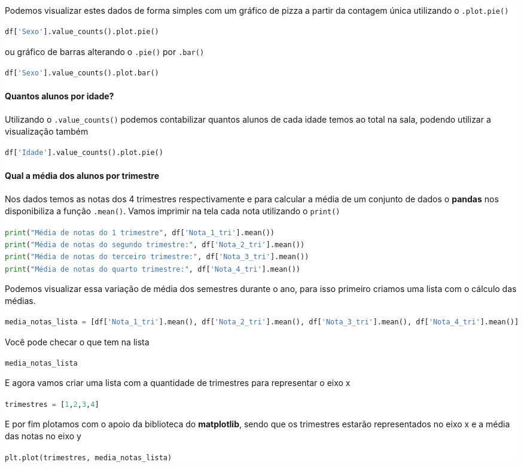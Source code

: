 Podemos visualizar estes dados de forma simples com um gráfico de pizza a partir da contagem única utilizando o `.plot.pie()`

```python
df['Sexo'].value_counts().plot.pie()
```

ou gráfico de barras alterando o `.pie()` por `.bar()`

```python
df['Sexo'].value_counts().plot.bar()
```

#### Quantos alunos por idade?

Utilizando o `.value_counts()` podemos contabilizar quantos alunos de cada idade temos ao total na sala, podendo utilizar a visualização também

```python
df['Idade'].value_counts().plot.pie()
```


#### Qual a média dos alunos por trimestre

Nos dados temos as notas dos 4 trimestres respectivamente e para calcular a média de um conjunto de dados o **pandas** nos disponibiliza a função `.mean()`. Vamos imprimir na tela cada nota utilizando o `print()`

```python
print("Média de notas do 1 trimestre", df['Nota_1_tri'].mean())
print("Média de notas do segundo trimestre:", df['Nota_2_tri'].mean())
print("Média de notas do terceiro trimestre:", df['Nota_3_tri'].mean())
print("Média de notas do quarto trimestre:", df['Nota_4_tri'].mean())
```

Podemos visualizar essa variação de média dos semestres durante o ano, para isso primeiro criamos uma lista com o cálculo das médias.

```python
media_notas_lista = [df['Nota_1_tri'].mean(), df['Nota_2_tri'].mean(), df['Nota_3_tri'].mean(), df['Nota_4_tri'].mean()]
```

Você pode checar o que tem na lista 

```python
media_notas_lista
```

E agora vamos criar uma lista com a quantidade de trimestres para representar o eixo x

```python
trimestres = [1,2,3,4]
```

E por fim plotamos com o apoio da biblioteca do **matplotlib**, sendo que os trimestres estarão representados no eixo x e a média das notas no eixo y

```python
plt.plot(trimestres, media_notas_lista)
```
